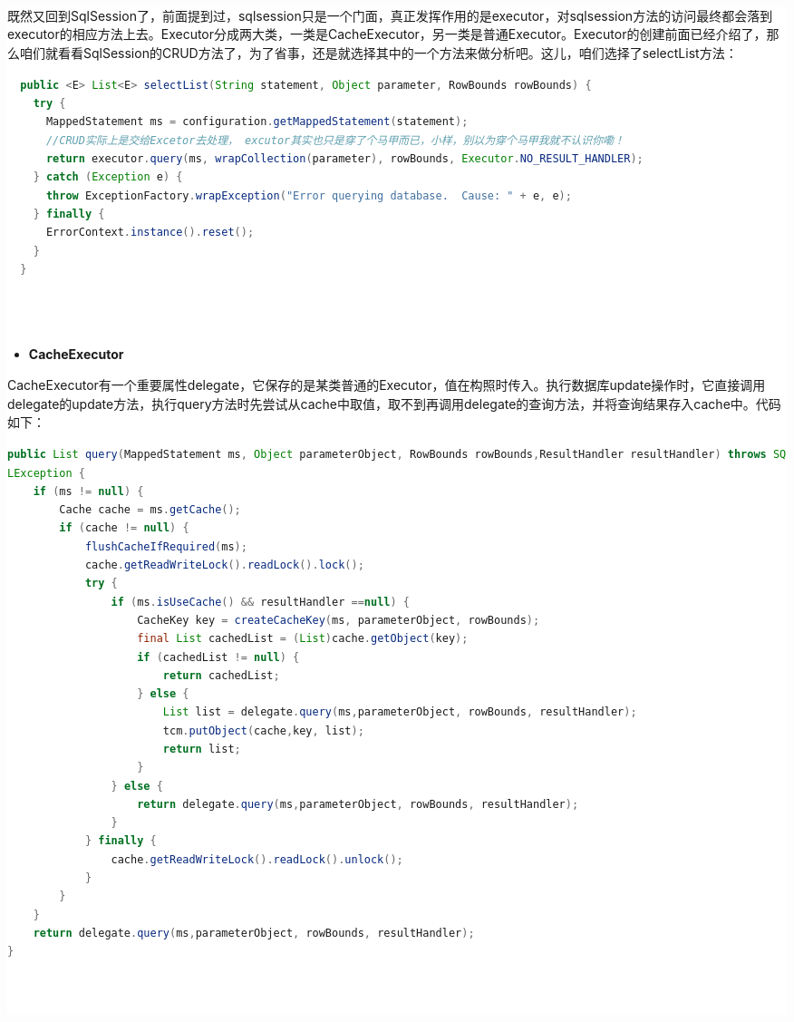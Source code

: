 


既然又回到SqlSession了，前面提到过，sqlsession只是一个门面，真正发挥作用的是executor，对sqlsession方法的访问最终都会落到executor的相应方法上去。Executor分成两大类，一类是CacheExecutor，另一类是普通Executor。Executor的创建前面已经介绍了，那么咱们就看看SqlSession的CRUD方法了，为了省事，还是就选择其中的一个方法来做分析吧。这儿，咱们选择了selectList方法：

```java
  public <E> List<E> selectList(String statement, Object parameter, RowBounds rowBounds) {
    try {
      MappedStatement ms = configuration.getMappedStatement(statement);
      //CRUD实际上是交给Excetor去处理， excutor其实也只是穿了个马甲而已，小样，别以为穿个马甲我就不认识你嘞！
      return executor.query(ms, wrapCollection(parameter), rowBounds, Executor.NO_RESULT_HANDLER);
    } catch (Exception e) {
      throw ExceptionFactory.wrapException("Error querying database.  Cause: " + e, e);
    } finally {
      ErrorContext.instance().reset();
    }
  }
  
      
    
```



- **CacheExecutor**

CacheExecutor有一个重要属性delegate，它保存的是某类普通的Executor，值在构照时传入。执行数据库update操作时，它直接调用delegate的update方法，执行query方法时先尝试从cache中取值，取不到再调用delegate的查询方法，并将查询结果存入cache中。代码如下：

```java
public List query(MappedStatement ms, Object parameterObject, RowBounds rowBounds,ResultHandler resultHandler) throws SQLException {  
    if (ms != null) {  
        Cache cache = ms.getCache();  
        if (cache != null) {  
            flushCacheIfRequired(ms);  
            cache.getReadWriteLock().readLock().lock();  
            try {  
                if (ms.isUseCache() && resultHandler ==null) {  
                    CacheKey key = createCacheKey(ms, parameterObject, rowBounds);  
                    final List cachedList = (List)cache.getObject(key);  
                    if (cachedList != null) {  
                        return cachedList;  
                    } else {  
                        List list = delegate.query(ms,parameterObject, rowBounds, resultHandler);  
                        tcm.putObject(cache,key, list);  
                        return list;  
                    }  
                } else {  
                    return delegate.query(ms,parameterObject, rowBounds, resultHandler);  
                }  
            } finally {  
                cache.getReadWriteLock().readLock().unlock();  
            }
        }  
    }  
    return delegate.query(ms,parameterObject, rowBounds, resultHandler);  
}
  
       
    
```
